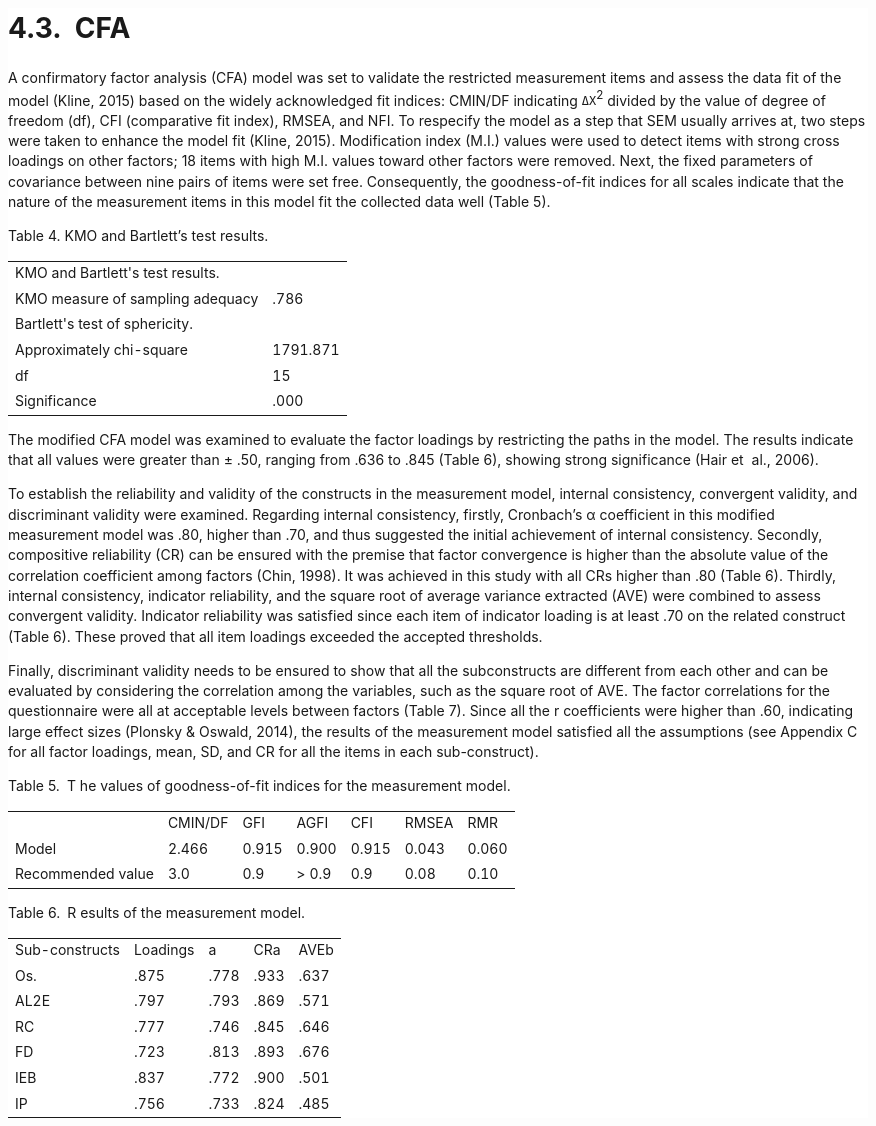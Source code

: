 # 4.3.  CFA

A confirmatory factor analysis (CFA) model was set to validate the restricted measurement items and assess the data fit of the model (Kline, 2015) based on the widely acknowledged fit indices: CMIN/DF indicating $\mathtt { \Delta } \mathtt { X } ^ { 2 }$ divided by the value of degree of freedom (df), CFI (comparative fit index), RMSEA, and NFI. To respecify the model as a step that SEM usually arrives at, two steps were taken to enhance the model fit (Kline, 2015). Modification index (M.I.) values were used to detect items with strong cross loadings on other factors; 18 items with high M.I. values toward other factors were removed. Next, the fixed parameters of covariance between nine pairs of items were set free. Consequently, the goodness-of-fit indices for all scales indicate that the nature of the measurement items in this model fit the collected data well (Table 5).

Table 4. KMO and Bartlett’s test results.   

<html><body><table><tr><td>KMO and Bartlett&#x27;s test results.</td><td></td></tr><tr><td>KMO measure of sampling adequacy</td><td>.786</td></tr><tr><td>Bartlett&#x27;s test of sphericity.</td><td></td></tr><tr><td>Approximately chi-square</td><td>1791.871</td></tr><tr><td>df</td><td>15</td></tr><tr><td>Significance</td><td>.000</td></tr></table></body></html>

The modified CFA model was examined to evaluate the factor loadings by restricting the paths in the model. The results indicate that all values were greater than ± .50, ranging from .636 to .845 (Table 6), showing strong significance (Hair et  al., 2006).

To establish the reliability and validity of the constructs in the measurement model, internal consistency, convergent validity, and discriminant validity were examined. Regarding internal consistency, firstly, Cronbach’s α coefficient in this modified measurement model was .80, higher than .70, and thus suggested the initial achievement of internal consistency. Secondly, compositive reliability (CR) can be ensured with the premise that factor convergence is higher than the absolute value of the correlation coefficient among factors (Chin, 1998). It was achieved in this study with all CRs higher than .80 (Table 6). Thirdly, internal consistency, indicator reliability, and the square root of average variance extracted (AVE) were combined to assess convergent validity. Indicator reliability was satisfied since each item of indicator loading is at least .70 on the related construct (Table 6). These proved that all item loadings exceeded the accepted thresholds.

Finally, discriminant validity needs to be ensured to show that all the subconstructs are different from each other and can be evaluated by considering the correlation among the variables, such as the square root of AVE. The factor correlations for the questionnaire were all at acceptable levels between factors (Table 7). Since all the r coefficients were higher than .60, indicating large effect sizes (Plonsky & Oswald, 2014), the results of the measurement model satisfied all the assumptions (see Appendix C for all factor loadings, mean, SD, and CR for all the items in each sub-construct).

Table 5. T he values of goodness-of-fit indices for the measurement model.   

<html><body><table><tr><td></td><td>CMIN/DF</td><td>GFI</td><td>AGFI</td><td>CFI</td><td>RMSEA</td><td>RMR</td></tr><tr><td>Model</td><td>2.466</td><td>0.915</td><td>0.900</td><td>0.915</td><td>0.043</td><td>0.060</td></tr><tr><td>Recommended value</td><td> 3.0</td><td> 0.9</td><td>&gt; 0.9</td><td> 0.9</td><td> 0.08</td><td> 0.10</td></tr></table></body></html>

Table 6. R esults of the measurement model.   

<html><body><table><tr><td>Sub-constructs</td><td> Loadings</td><td>a</td><td>CRa</td><td>AVEb</td></tr><tr><td>Os.</td><td>.875</td><td>.778</td><td>.933</td><td>.637</td></tr><tr><td>AL2E</td><td>.797</td><td>.793</td><td>.869</td><td>.571</td></tr><tr><td>RC</td><td>.777</td><td>.746</td><td>.845</td><td>.646</td></tr><tr><td>FD</td><td>.723</td><td>.813</td><td>.893</td><td>.676</td></tr><tr><td>IEB</td><td>.837</td><td>.772</td><td>.900</td><td>.501</td></tr><tr><td>IP</td><td>.756</td><td>.733</td><td>.824</td><td>.485</td></tr></table></body></html>
